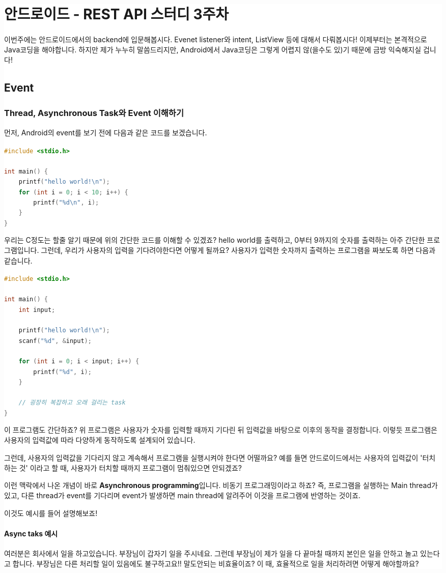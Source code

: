 # 안드로이드 - REST API 스터디 3주차
이번주에는 안드로이드에서의 backend에 입문해봅시다. Evenet listener와 intent, ListView 등에 대해서 다뤄봅시다! 이제부터는 본격적으로 Java코딩을 해야합니다. 하지만 제가 누누히 말씀드리지만, Android에서 Java코딩은 그렇게 어렵지 않(을수도 있)기 때문에 금방 익숙해지실 겁니다!

## Event
### Thread, Asynchronous Task와 Event 이해하기
먼저, Android의 event를 보기 전에 다음과 같은 코드를 보겠습니다.

```c
#include <stdio.h>

int main() {
    printf("hello world!\n");
    for (int i = 0; i < 10; i++) {
        printf("%d\n", i);
    }
}
```

우리는 C정도는 할줄 알기 때문에 위의 간단한 코드를 이해할 수 있겠죠? hello world를 출력하고, 0부터 9까지의 숫자를 출력하는 아주 간단한 프로그램입니다. 그런데, 우리가 사용자의 입력을 기다려야한다면 어떻게 될까요? 사용자가 입력한 숫자까지 출력하는 프로그램을 짜보도록 하면 다음과 같습니다.

```c
#include <stdio.h>

int main() {
    int input;

    printf("hello world!\n");
    scanf("%d", &input);

    for (int i = 0; i < input; i++) {
        printf("%d", i);
    }

    // 굉장히 복잡하고 오래 걸리는 task
}
```

이 프로그램도 간단하죠? 위 프로그램은 사용자가 숫자를 입력할 때까지 기다린 뒤 입력값을 바탕으로 이후의 동작을 결정합니다. 이렇듯 프로그램은 사용자의 입력값에 따라 다양하게 동작하도록 설계되어 있습니다.

그런데, 사용자의 입력값을 기다리지 않고 계속해서 프로그램을 실행시켜야 한다면 어떨까요? 예를 들면 안드로이드에서는 사용자의 입력값이 '터치하는 것' 이라고 할 때, 사용자가 터치할 때까지 프로그램이 멈춰있으면 안되겠죠?

이런 맥락에서 나온 개념이 바로 **Asynchronous programming**입니다. 비동기 프로그래밍이라고 하죠? 즉, 프로그램을 실행하는 Main thread가 있고, 다른 thread가 event를 기다리며 event가 발생하면 main thread에 알려주어 이것을 프로그램에 반영하는 것이죠.

이것도 예시를 들어 설명해보죠!

#### Async taks 예시
여러분은 회사에서 일을 하고있습니다. 부장님이 갑자기 일을 주시네요. 그런데 부장님이 제가 일을 다 끝마칠 때까지 본인은 일을 안하고 놀고 있는다고 합니다. 부장님은 다른 처리할 일이 있음에도 불구하고요!! 말도안되는 비효율이죠? 이 때, 효율적으로 일을 처리하려면 어떻게 해야할까요?
